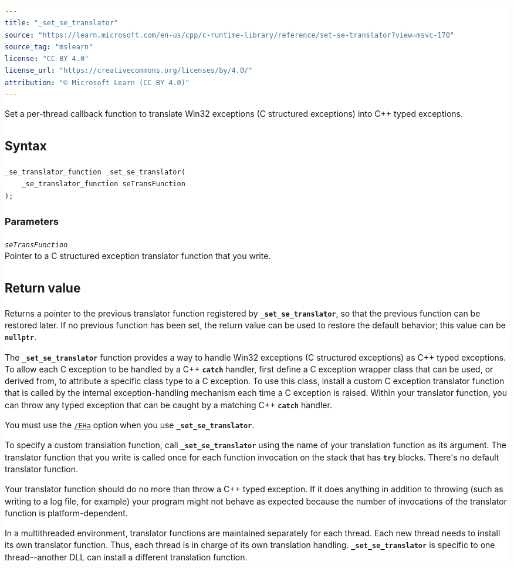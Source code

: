 ```yaml
---
title: "_set_se_translator"
source: "https://learn.microsoft.com/en-us/cpp/c-runtime-library/reference/set-se-translator?view=msvc-170"
source_tag: "mslearn"
license: "CC BY 4.0"
license_url: "https://creativecommons.org/licenses/by/4.0/"
attribution: "© Microsoft Learn (CC BY 4.0)"
---
```

Set a per-thread callback function to translate Win32 exceptions (C structured exceptions) into C++ typed exceptions.

## Syntax

```
_se_translator_function _set_se_translator(
    _se_translator_function seTransFunction
);
```

### Parameters

_`seTransFunction`_  
Pointer to a C structured exception translator function that you write.

## Return value

Returns a pointer to the previous translator function registered by **`_set_se_translator`**, so that the previous function can be restored later. If no previous function has been set, the return value can be used to restore the default behavior; this value can be **`nullptr`**.

The **`_set_se_translator`** function provides a way to handle Win32 exceptions (C structured exceptions) as C++ typed exceptions. To allow each C exception to be handled by a C++ **`catch`** handler, first define a C exception wrapper class that can be used, or derived from, to attribute a specific class type to a C exception. To use this class, install a custom C exception translator function that is called by the internal exception-handling mechanism each time a C exception is raised. Within your translator function, you can throw any typed exception that can be caught by a matching C++ **`catch`** handler.

You must use the [`/EHa`](https://learn.microsoft.com/en-us/cpp/build/reference/eh-exception-handling-model?view=msvc-170) option when you use **`_set_se_translator`**.

To specify a custom translation function, call **`_set_se_translator`** using the name of your translation function as its argument. The translator function that you write is called once for each function invocation on the stack that has **`try`** blocks. There's no default translator function.

Your translator function should do no more than throw a C++ typed exception. If it does anything in addition to throwing (such as writing to a log file, for example) your program might not behave as expected because the number of invocations of the translator function is platform-dependent.

In a multithreaded environment, translator functions are maintained separately for each thread. Each new thread needs to install its own translator function. Thus, each thread is in charge of its own translation handling. **`_set_se_translator`** is specific to one thread--another DLL can install a different translation function.
